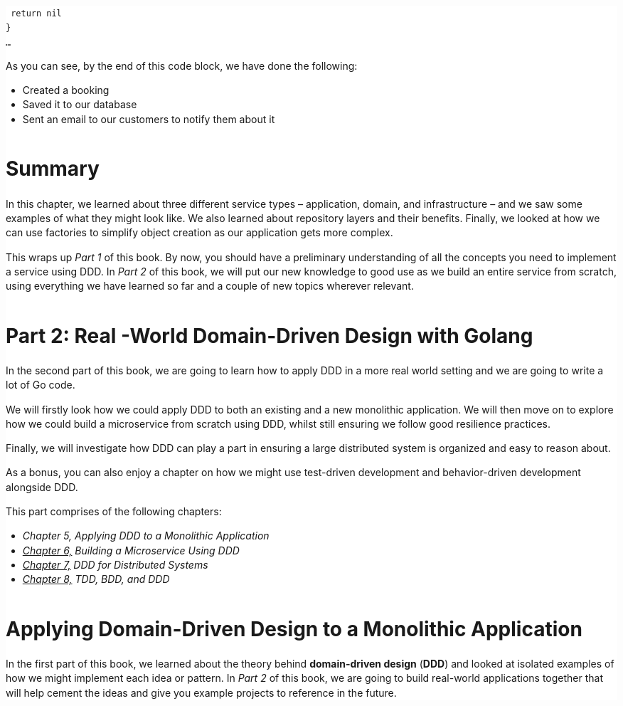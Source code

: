 ```
 return nil
}
…
```

As you can see, by the end of this code block, we have done the following:

- Created a booking
- Saved it to our database
- Sent an email to our customers to notify them about it

# <span id="page-91-0"></span>**Summary**

In this chapter, we learned about three different service types – application, domain, and infrastructure – and we saw some examples of what they might look like. We also learned about repository layers and their benefits. Finally, we looked at how we can use factories to simplify object creation as our application gets more complex.

This wraps up *Part 1* of this book. By now, you should have a preliminary understanding of all the concepts you need to implement a service using DDD. In *Part 2* of this book, we will put our new knowledge to good use as we build an entire service from scratch, using everything we have learned so far and a couple of new topics wherever relevant.

# <span id="page-93-0"></span>**Part 2: Real -World Domain-Driven Design with Golang**

In the second part of this book, we are going to learn how to apply DDD in a more real world setting and we are going to write a lot of Go code.

We will firstly look how we could apply DDD to both an existing and a new monolithic application. We will then move on to explore how we could build a microservice from scratch using DDD, whilst still ensuring we follow good resilience practices.

Finally, we will investigate how DDD can play a part in ensuring a large distributed system is organized and easy to reason about.

As a bonus, you can also enjoy a chapter on how we might use test-driven development and behavior-driven development alongside DDD.

This part comprises of the following chapters:

- *Chapter 5, Applying DDD to a Monolithic Application*
- *[Chapter 6,](#page-127-1) Building a Microservice Using DDD*
- *[Chapter 7,](#page-149-1) DDD for Distributed Systems*
- *[Chapter 8,](#page-167-1) TDD, BDD, and DDD*

# <span id="page-95-1"></span><span id="page-95-0"></span>**Applying Domain-Driven Design to a Monolithic Application**

In the first part of this book, we learned about the theory behind **domain-driven design** (**DDD**) and looked at isolated examples of how we might implement each idea or pattern. In *Part 2* of this book, we are going to build real-world applications together that will help cement the ideas and give you example projects to reference in the future.
